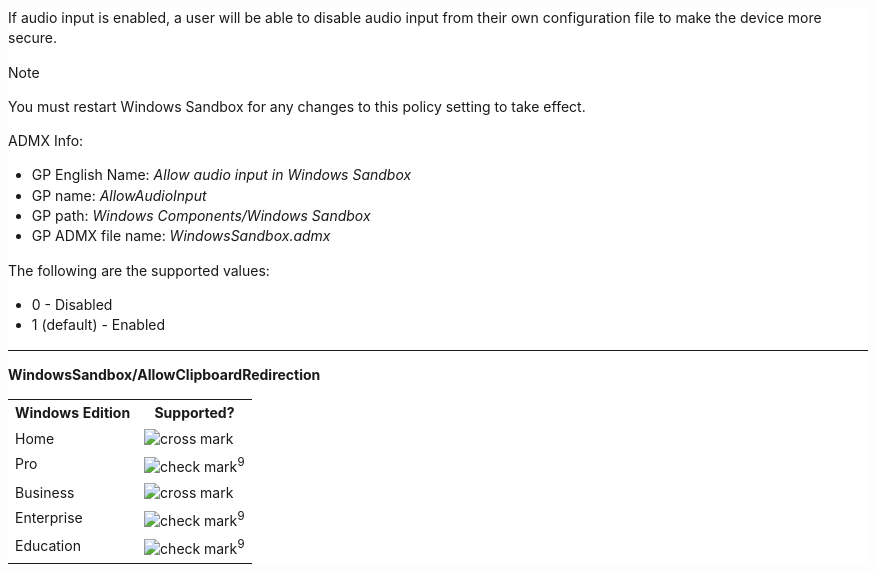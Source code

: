 If audio input is enabled, a user will be able to disable audio input from their own configuration file to make the device more secure.

> [!NOTE]
> You must restart Windows Sandbox for any changes to this policy setting to take effect.



ADMX Info:

- GP English Name: *Allow audio input in Windows Sandbox*
- GP name: *AllowAudioInput*
- GP path: *Windows Components/Windows Sandbox* 
- GP ADMX file name: *WindowsSandbox.admx*



The following are the supported values:  

- 0 - Disabled
- 1 (default) - Enabled










<hr/>



<a href="" id="windowssandbox-allowclipboardredirection"></a>**WindowsSandbox/AllowClipboardRedirection**  


<table>
<tr>
    <th>Windows Edition</th>
    <th>Supported?</th>
</tr>
<tr>
    <td>Home</td>
    <td><img src="images/crossmark.png" alt="cross mark" /></td>
</tr>
<tr>
    <td>Pro</td>
    <td><img src="images/checkmark.png" alt="check mark" /><sup>9</sup></td>
</tr>
<tr>
    <td>Business</td>
    <td><img src="images/crossmark.png" alt="cross mark" /></td>
</tr>
<tr>
    <td>Enterprise</td>
    <td><img src="images/checkmark.png" alt="check mark" /><sup>9</sup></td>
</tr>
<tr>
    <td>Education</td>
    <td><img src="images/checkmark.png" alt="check mark" /><sup>9</sup></td>
</tr>
</table>
